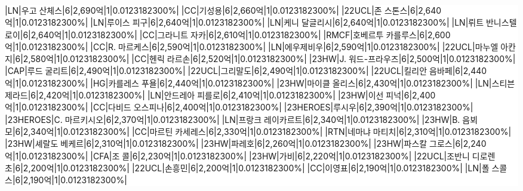 |LN|우고 산체스|6|2,690억|1|0.0123182300%|
|CC|기성용|6|2,660억|1|0.0123182300%|
|22UCL|존 스톤스|6|2,640억|1|0.0123182300%|
|LN|루이스 피구|6|2,640억|1|0.0123182300%|
|LN|케니 달글리시|6|2,640억|1|0.0123182300%|
|LN|뤼트 반니스텔로이|6|2,640억|1|0.0123182300%|
|CC|그라니트 자카|6|2,610억|1|0.0123182300%|
|RMCF|호베르투 카를루스|6|2,600억|1|0.0123182300%|
|CC|R. 마르케스|6|2,590억|1|0.0123182300%|
|LN|에우제비우|6|2,590억|1|0.0123182300%|
|22UCL|마누엘 아칸지|6|2,580억|1|0.0123182300%|
|CC|헨릭 라르손|6|2,520억|1|0.0123182300%|
|23HW|J. 워드-프라우즈|6|2,500억|1|0.0123182300%|
|CAP|루드 굴리트|6|2,490억|1|0.0123182300%|
|22UCL|그리말도|6|2,490억|1|0.0123182300%|
|22UCL|킬리안 음바페|6|2,440억|1|0.0123182300%|
|HG|카를레스 푸욜|6|2,440억|1|0.0123182300%|
|23HW|마이클 올리스|6|2,430억|1|0.0123182300%|
|LN|스티븐 제라드|6|2,420억|1|0.0123182300%|
|LN|안드레아 피를로|6|2,410억|1|0.0123182300%|
|23HW|이선 피넉|6|2,400억|1|0.0123182300%|
|CC|다비드 오스피나|6|2,400억|1|0.0123182300%|
|23HEROES|루시우|6|2,390억|1|0.0123182300%|
|23HEROES|C. 마르키시오|6|2,370억|1|0.0123182300%|
|LN|프랑크 레이카르트|6|2,340억|1|0.0123182300%|
|23HW|B. 음뵈모|6|2,340억|1|0.0123182300%|
|CC|마르틴 카세레스|6|2,330억|1|0.0123182300%|
|RTN|네마냐 마티치|6|2,310억|1|0.0123182300%|
|23HW|셰랄도 베케르|6|2,310억|1|0.0123182300%|
|23HW|파레호|6|2,260억|1|0.0123182300%|
|23HW|파스칼 그로스|6|2,240억|1|0.0123182300%|
|CFA|조 콜|6|2,230억|1|0.0123182300%|
|23HW|가비|6|2,220억|1|0.0123182300%|
|22UCL|조반니 디로렌초|6|2,200억|1|0.0123182300%|
|22UCL|손흥민|6|2,200억|1|0.0123182300%|
|CC|이영표|6|2,190억|1|0.0123182300%|
|LN|폴 스콜스|6|2,190억|1|0.0123182300%|